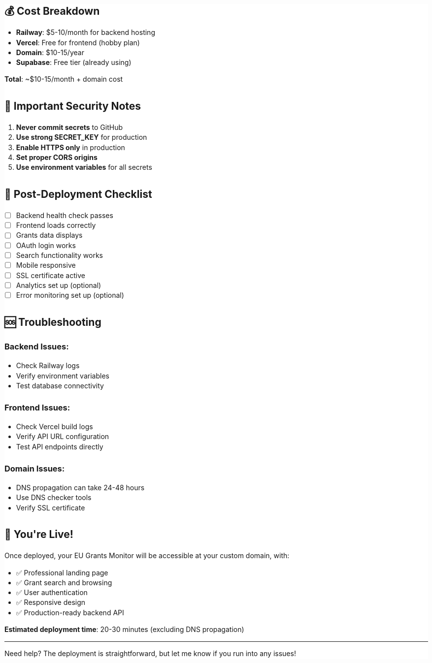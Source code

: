 ## 💰 Cost Breakdown

- **Railway**: $5-10/month for backend hosting
- **Vercel**: Free for frontend (hobby plan)
- **Domain**: $10-15/year
- **Supabase**: Free tier (already using)

**Total**: ~$10-15/month + domain cost

## 🚨 Important Security Notes

1. **Never commit secrets** to GitHub
2. **Use strong SECRET_KEY** for production
3. **Enable HTTPS only** in production
4. **Set proper CORS origins**
5. **Use environment variables** for all secrets

## 🔧 Post-Deployment Checklist

- [ ] Backend health check passes
- [ ] Frontend loads correctly  
- [ ] Grants data displays
- [ ] OAuth login works
- [ ] Search functionality works
- [ ] Mobile responsive
- [ ] SSL certificate active
- [ ] Analytics set up (optional)
- [ ] Error monitoring set up (optional)

## 🆘 Troubleshooting

### Backend Issues:
- Check Railway logs
- Verify environment variables
- Test database connectivity

### Frontend Issues:
- Check Vercel build logs
- Verify API URL configuration
- Test API endpoints directly

### Domain Issues:
- DNS propagation can take 24-48 hours
- Use DNS checker tools
- Verify SSL certificate

## 🎉 You're Live!

Once deployed, your EU Grants Monitor will be accessible at your custom domain, with:
- ✅ Professional landing page
- ✅ Grant search and browsing
- ✅ User authentication
- ✅ Responsive design
- ✅ Production-ready backend API

**Estimated deployment time**: 20-30 minutes (excluding DNS propagation)

---

Need help? The deployment is straightforward, but let me know if you run into any issues!
